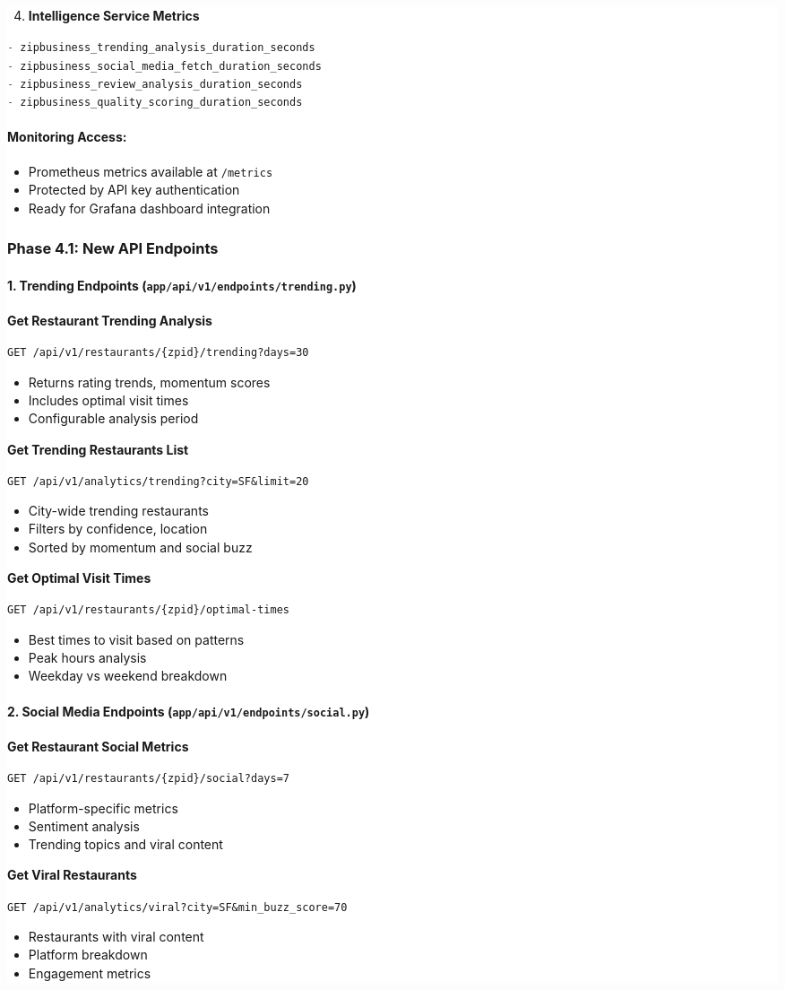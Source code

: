 4. **Intelligence Service Metrics**
```python
- zipbusiness_trending_analysis_duration_seconds
- zipbusiness_social_media_fetch_duration_seconds
- zipbusiness_review_analysis_duration_seconds
- zipbusiness_quality_scoring_duration_seconds
```

#### Monitoring Access:
- Prometheus metrics available at `/metrics`
- Protected by API key authentication
- Ready for Grafana dashboard integration

### Phase 4.1: New API Endpoints

#### 1. Trending Endpoints (`app/api/v1/endpoints/trending.py`)

**Get Restaurant Trending Analysis**
```
GET /api/v1/restaurants/{zpid}/trending?days=30
```
- Returns rating trends, momentum scores
- Includes optimal visit times
- Configurable analysis period

**Get Trending Restaurants List**
```
GET /api/v1/analytics/trending?city=SF&limit=20
```
- City-wide trending restaurants
- Filters by confidence, location
- Sorted by momentum and social buzz

**Get Optimal Visit Times**
```
GET /api/v1/restaurants/{zpid}/optimal-times
```
- Best times to visit based on patterns
- Peak hours analysis
- Weekday vs weekend breakdown

#### 2. Social Media Endpoints (`app/api/v1/endpoints/social.py`)

**Get Restaurant Social Metrics**
```
GET /api/v1/restaurants/{zpid}/social?days=7
```
- Platform-specific metrics
- Sentiment analysis
- Trending topics and viral content

**Get Viral Restaurants**
```
GET /api/v1/analytics/viral?city=SF&min_buzz_score=70
```
- Restaurants with viral content
- Platform breakdown
- Engagement metrics
